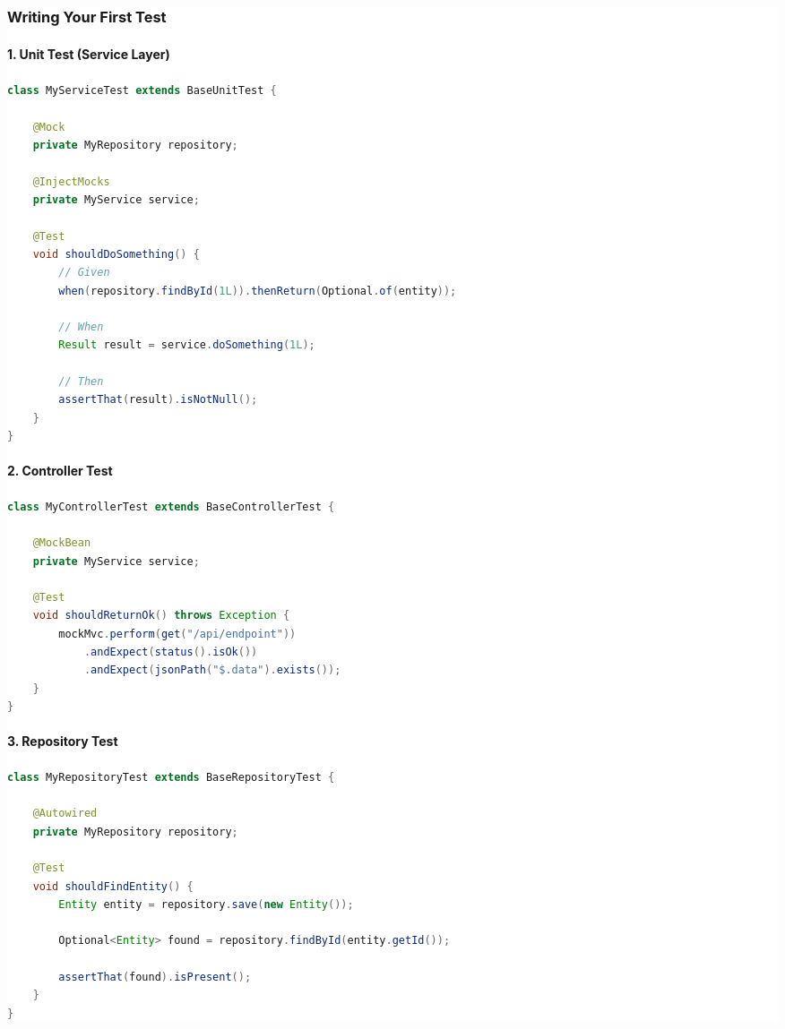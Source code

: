 ### Writing Your First Test

#### 1. Unit Test (Service Layer)

```java
class MyServiceTest extends BaseUnitTest {

    @Mock
    private MyRepository repository;

    @InjectMocks
    private MyService service;

    @Test
    void shouldDoSomething() {
        // Given
        when(repository.findById(1L)).thenReturn(Optional.of(entity));

        // When
        Result result = service.doSomething(1L);

        // Then
        assertThat(result).isNotNull();
    }
}
```

#### 2. Controller Test

```java
class MyControllerTest extends BaseControllerTest {

    @MockBean
    private MyService service;

    @Test
    void shouldReturnOk() throws Exception {
        mockMvc.perform(get("/api/endpoint"))
            .andExpect(status().isOk())
            .andExpect(jsonPath("$.data").exists());
    }
}
```

#### 3. Repository Test

```java
class MyRepositoryTest extends BaseRepositoryTest {

    @Autowired
    private MyRepository repository;

    @Test
    void shouldFindEntity() {
        Entity entity = repository.save(new Entity());

        Optional<Entity> found = repository.findById(entity.getId());

        assertThat(found).isPresent();
    }
}
```

